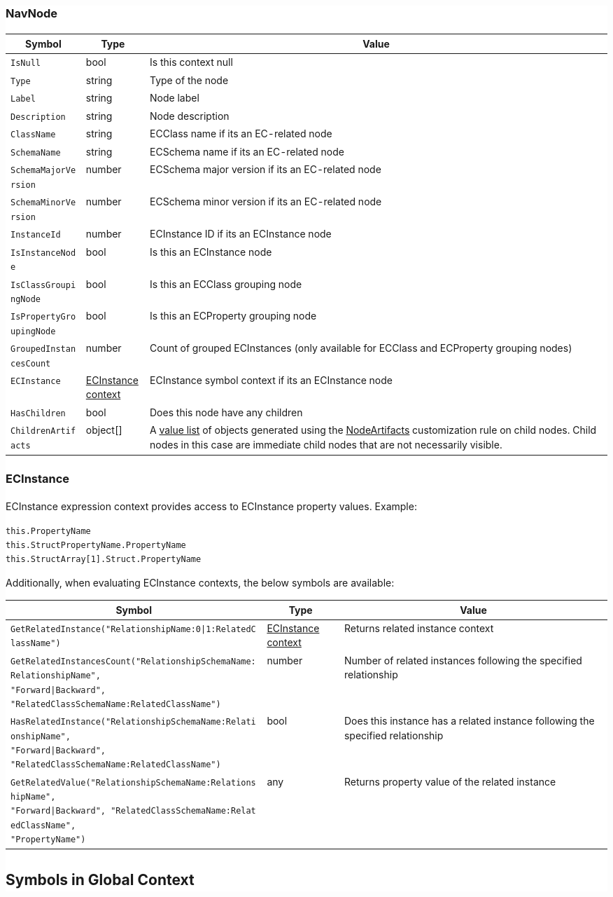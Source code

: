 ### NavNode

Symbol                    | Type    | Value
--------------------------|---------|----------
`IsNull`                  | bool    | Is this context null
`Type`                    | string  | Type of the node
`Label`                   | string  | Node label
`Description`             | string  | Node description
`ClassName`               | string  | ECClass name if its an EC-related node
`SchemaName`              | string  | ECSchema name if its an EC-related node
`SchemaMajorVersion`      | number  | ECSchema major version if its an EC-related node
`SchemaMinorVersion`      | number  | ECSchema minor version if its an EC-related node
`InstanceId`              | number  | ECInstance ID if its an ECInstance node
`IsInstanceNode`          | bool    | Is this an ECInstance node
`IsClassGroupingNode`     | bool    | Is this an ECClass grouping node
`IsPropertyGroupingNode`  | bool    | Is this an ECProperty grouping node
`GroupedInstancesCount`   | number  | Count of grouped ECInstances (only available for ECClass and ECProperty grouping nodes)
`ECInstance`              | [ECInstance context](#ecinstance) | ECInstance symbol context if its an ECInstance node
`HasChildren`             | bool    | Does this node have any children
`ChildrenArtifacts`       | object[] | A [value list](#value-lists) of objects generated using the [NodeArtifacts](./Hierarchies/NodeArtifactsRule.md) customization rule on child nodes. Child nodes in this case are immediate child nodes that are not necessarily visible.

### ECInstance

ECInstance expression context provides access to ECInstance property values.
Example:
```
this.PropertyName
this.StructPropertyName.PropertyName
this.StructArray[1].Struct.PropertyName
```

Additionally, when evaluating ECInstance contexts, the below symbols are
available:

Symbol                              | Type    | Value
------------------------------------|---------|----------
<code>GetRelatedInstance("RelationshipName:0&#124;1:RelatedClassName")</code> | [ECInstance context](#ecinstance) | Returns related instance context
<code>GetRelatedInstancesCount("RelationshipSchemaName:RelationshipName", "Forward&#124;Backward", "RelatedClassSchemaName:RelatedClassName")</code> | number | Number of related instances following the specified relationship
<code>HasRelatedInstance("RelationshipSchemaName:RelationshipName", "Forward&#124;Backward", "RelatedClassSchemaName:RelatedClassName")</code> | bool | Does this instance has a related instance following the specified relationship
<code>GetRelatedValue("RelationshipSchemaName:RelationshipName", "Forward&#124;Backward", "RelatedClassSchemaName:RelatedClassName", "PropertyName")</code> | any | Returns property value of the related instance

## Symbols in Global Context
